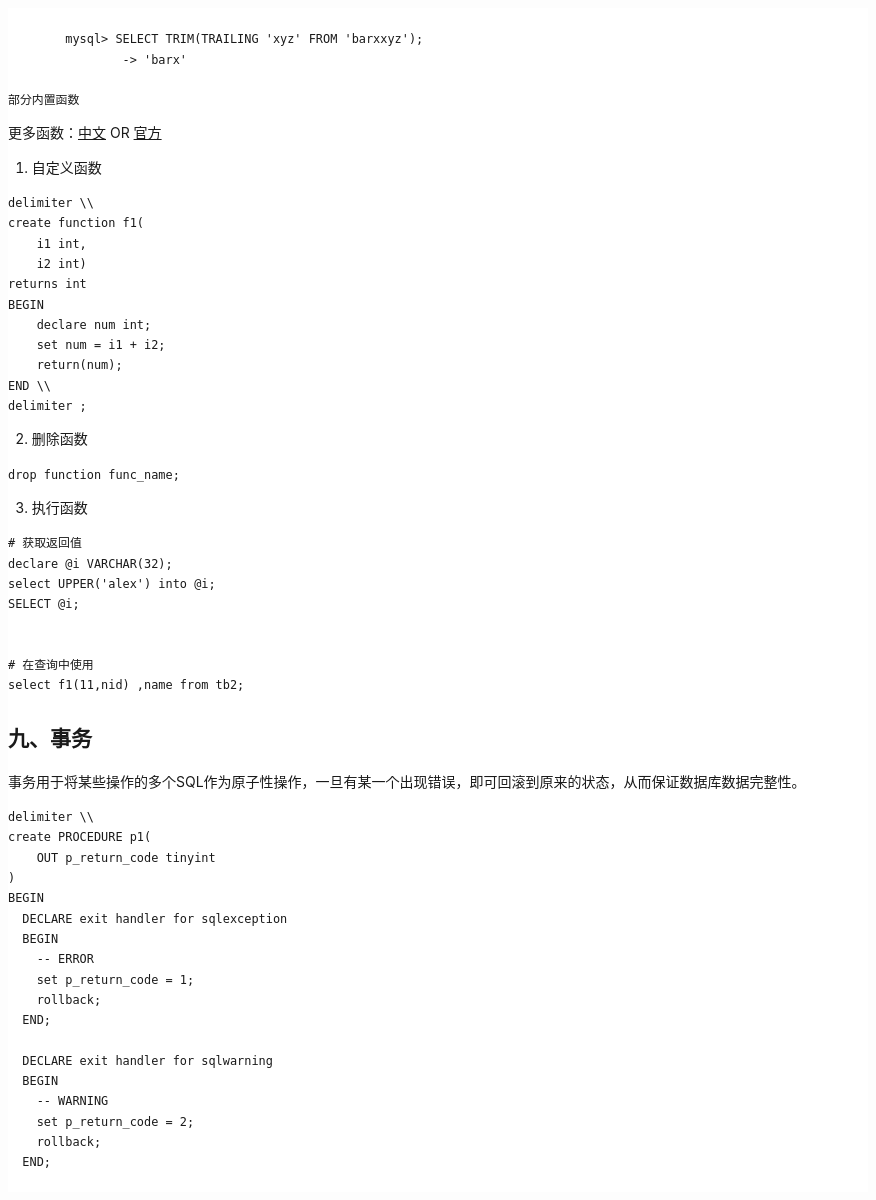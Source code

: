 ``` 

        mysql> SELECT TRIM(TRAILING 'xyz' FROM 'barxxyz');
                -> 'barx'

部分内置函数
```

更多函数：[中文](http://doc.mysql.cn/mysql5/refman-5.1-zh.html-chapter/functions.html#encryption-functions) OR [官方](https://dev.mysql.com/doc/refman/5.7/en/functions.html)

1. 自定义函数

``` 
delimiter \\
create function f1(
    i1 int,
    i2 int)
returns int
BEGIN
    declare num int;
    set num = i1 + i2;
    return(num);
END \\
delimiter ;
```

2. 删除函数

`drop function func_name;`

3. 执行函数

``` 
# 获取返回值
declare @i VARCHAR(32);
select UPPER('alex') into @i;
SELECT @i;


# 在查询中使用
select f1(11,nid) ,name from tb2;
```

## 九、事务

事务用于将某些操作的多个SQL作为原子性操作，一旦有某一个出现错误，即可回滚到原来的状态，从而保证数据库数据完整性。

```
delimiter \\
create PROCEDURE p1(
    OUT p_return_code tinyint
)
BEGIN 
  DECLARE exit handler for sqlexception 
  BEGIN 
    -- ERROR 
    set p_return_code = 1; 
    rollback; 
  END; 
 
  DECLARE exit handler for sqlwarning 
  BEGIN 
    -- WARNING 
    set p_return_code = 2; 
    rollback; 
  END; 
 
```